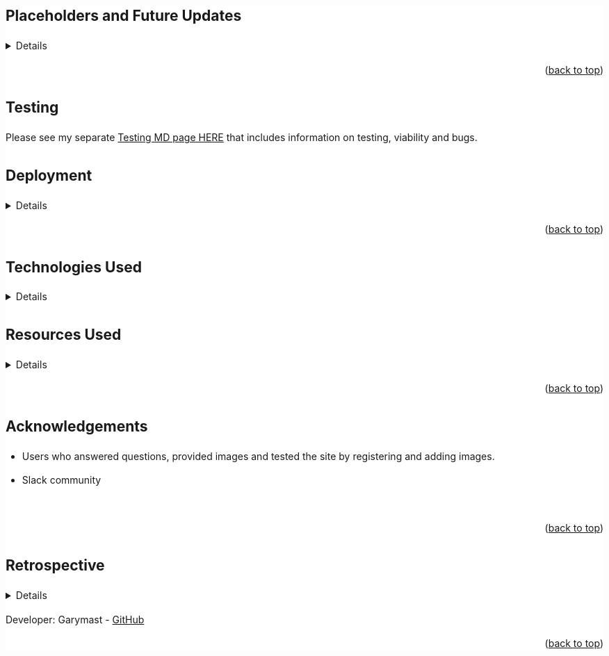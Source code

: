 

## Placeholders and Future Updates

<details></details>

<p align="right">(<a href="#table-of-content">back to top</a>)</p>

## Testing

Please see my separate [Testing MD page HERE](/TESTING.md) that includes information on testing, viability and bugs.

## Deployment

<details></details>

<p align="right">(<a href="#table-of-content">back to top</a>)</p>

## Technologies Used

<details></details>

## Resources Used

<details></details>

<p align="right">(<a href="#table-of-content">back to top</a>)</p>

## Acknowledgements

+ Users who answered questions, provided images and tested the site by registering and adding images.
  
+ Slack community

<br>
<p align="right">(<a href="#table-of-content">back to top</a>)</p>

## Retrospective

<details></details>

Developer: Garymast - [GitHub](https://github.com/garymast)

<p align="right">(<a href="#table-of-content">back to top</a>)</p>
